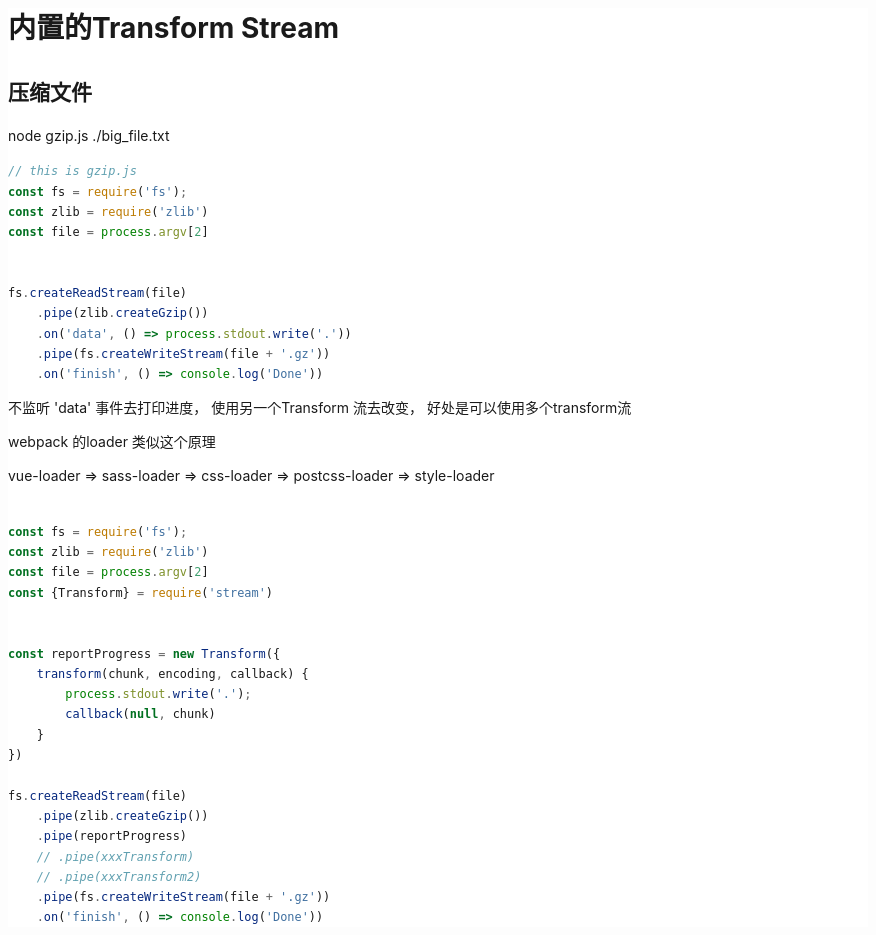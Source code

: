 # 内置的Transform Stream

## 压缩文件

node gzip.js ./big_file.txt

```js 
// this is gzip.js
const fs = require('fs');
const zlib = require('zlib')
const file = process.argv[2]


fs.createReadStream(file)
    .pipe(zlib.createGzip())
    .on('data', () => process.stdout.write('.'))
    .pipe(fs.createWriteStream(file + '.gz'))
    .on('finish', () => console.log('Done'))


```

不监听 'data' 事件去打印进度， 使用另一个Transform 流去改变，
好处是可以使用多个transform流

webpack 的loader 类似这个原理

vue-loader => sass-loader => css-loader => postcss-loader => style-loader

```js

const fs = require('fs');
const zlib = require('zlib')
const file = process.argv[2]
const {Transform} = require('stream')


const reportProgress = new Transform({
    transform(chunk, encoding, callback) {
        process.stdout.write('.');
        callback(null, chunk)
    }
})

fs.createReadStream(file)
    .pipe(zlib.createGzip())
    .pipe(reportProgress)
    // .pipe(xxxTransform)
    // .pipe(xxxTransform2)
    .pipe(fs.createWriteStream(file + '.gz'))
    .on('finish', () => console.log('Done'))

```
